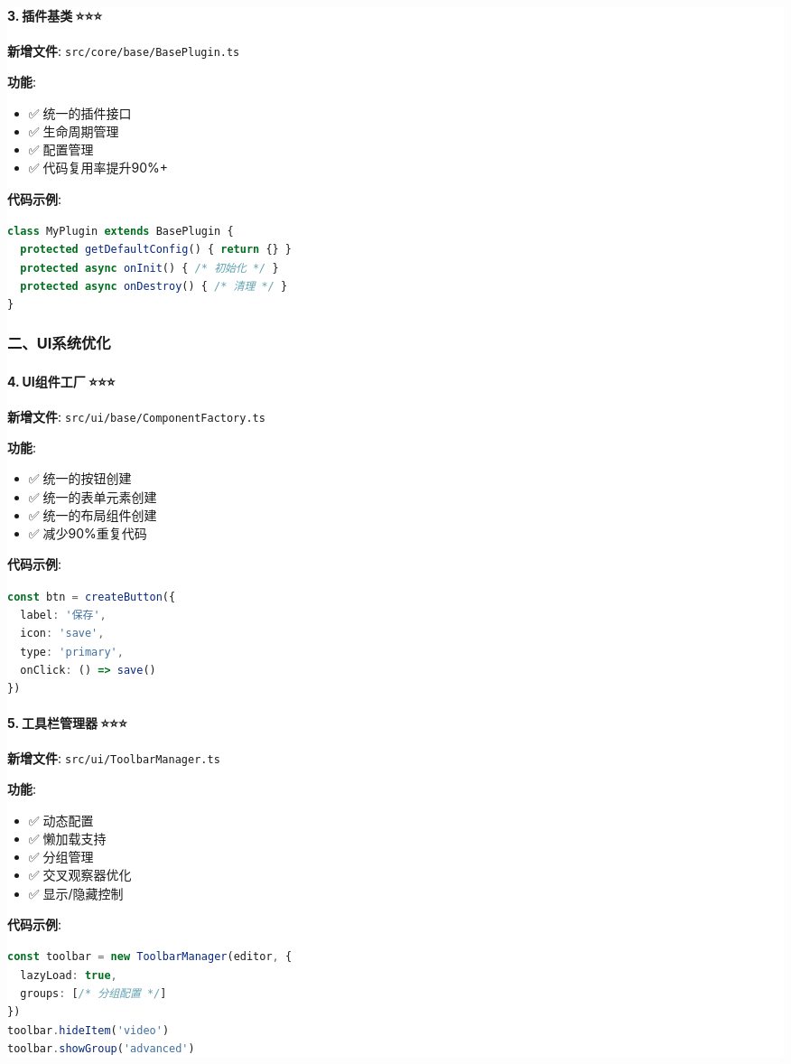 #### 3. 插件基类 ⭐⭐⭐
**新增文件**: `src/core/base/BasePlugin.ts`

**功能**:
- ✅ 统一的插件接口
- ✅ 生命周期管理
- ✅ 配置管理
- ✅ 代码复用率提升90%+

**代码示例**:
```typescript
class MyPlugin extends BasePlugin {
  protected getDefaultConfig() { return {} }
  protected async onInit() { /* 初始化 */ }
  protected async onDestroy() { /* 清理 */ }
}
```

### 二、UI系统优化

#### 4. UI组件工厂 ⭐⭐⭐
**新增文件**: `src/ui/base/ComponentFactory.ts`

**功能**:
- ✅ 统一的按钮创建
- ✅ 统一的表单元素创建
- ✅ 统一的布局组件创建
- ✅ 减少90%重复代码

**代码示例**:
```typescript
const btn = createButton({
  label: '保存',
  icon: 'save',
  type: 'primary',
  onClick: () => save()
})
```

#### 5. 工具栏管理器 ⭐⭐⭐
**新增文件**: `src/ui/ToolbarManager.ts`

**功能**:
- ✅ 动态配置
- ✅ 懒加载支持
- ✅ 分组管理
- ✅ 交叉观察器优化
- ✅ 显示/隐藏控制

**代码示例**:
```typescript
const toolbar = new ToolbarManager(editor, {
  lazyLoad: true,
  groups: [/* 分组配置 */]
})
toolbar.hideItem('video')
toolbar.showGroup('advanced')
```
